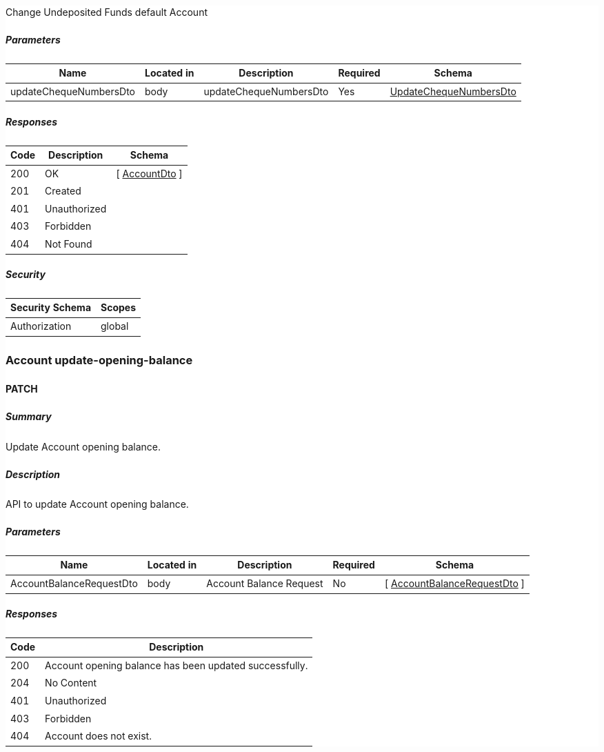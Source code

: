 Change Undeposited Funds default Account

##### Parameters

| Name | Located in | Description | Required | Schema |
| ---- | ---------- | ----------- | -------- | ------ |
| updateChequeNumbersDto | body | updateChequeNumbersDto | Yes | [UpdateChequeNumbersDto](#updatechequenumbersdto) |

##### Responses

| Code | Description | Schema |
| ---- | ----------- | ------ |
| 200 | OK | [ [AccountDto](#Accountdto) ] |
| 201 | Created |  |
| 401 | Unauthorized |  |
| 403 | Forbidden |  |
| 404 | Not Found |  |

##### Security

| Security Schema | Scopes |
| --------------- | ------ |
| Authorization | global |

### Account update-opening-balance

#### PATCH
##### Summary

Update Account opening balance.

##### Description

API to update Account opening balance.

##### Parameters

| Name | Located in | Description | Required | Schema |
| ---- | ---------- | ----------- | -------- | ------ |
| AccountBalanceRequestDto | body | Account Balance Request | No | [ [AccountBalanceRequestDto](#Accountbalancerequestdto) ] |

##### Responses

| Code | Description |
| ---- | ----------- |
| 200 | Account opening balance has been updated successfully. |
| 204 | No Content |
| 401 | Unauthorized |
| 403 | Forbidden |
| 404 | Account does not exist. |
